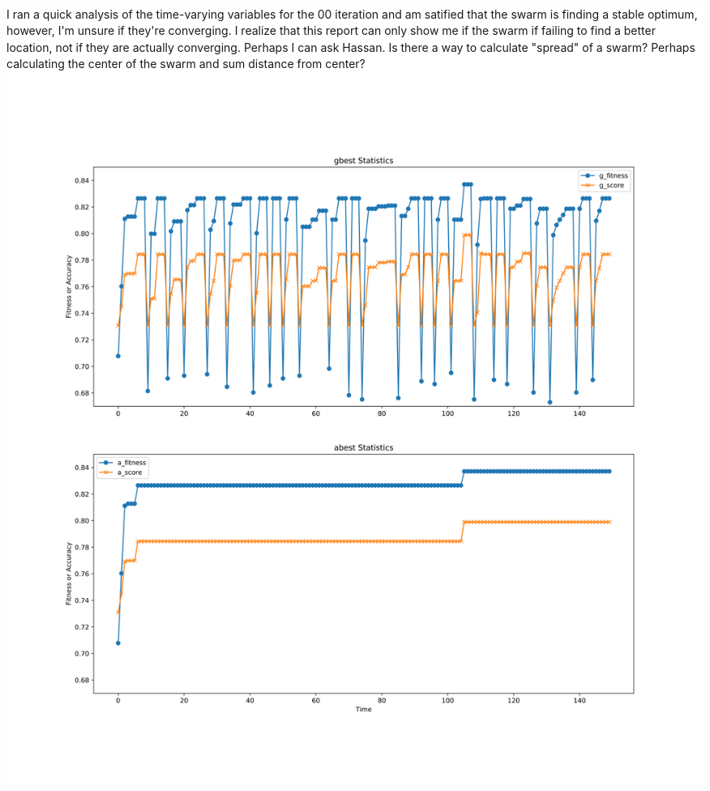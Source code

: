 I ran a quick analysis of the time-varying variables for the 00 iteration and am satified that
the swarm is finding a stable optimum, however, I'm unsure if they're converging. I realize that
this report can only show me if the swarm if failing to find a better location, not if they
are actually converging. Perhaps I can ask Hassan. Is there a way to calculate "spread" of a
swarm? Perhaps calculating the center of the swarm and sum distance from center?

![IMAGE: Fitness/Accuracy for gbest/abest](cfs_notebook_files/Mean_Particle_Velocity_Sequel_PLOT_Fitness_Score_AG.svg)

